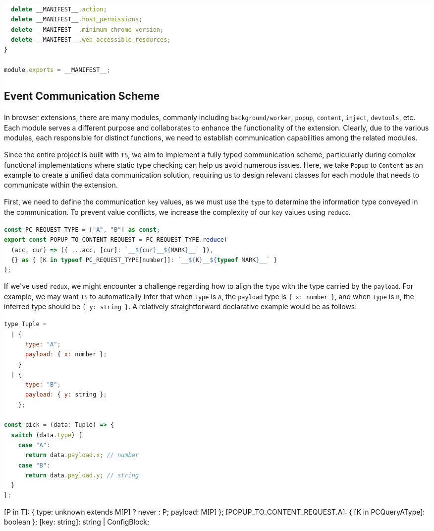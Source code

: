 ```javascript
  delete __MANIFEST__.action;
  delete __MANIFEST__.host_permissions;
  delete __MANIFEST__.minimum_chrome_version;
  delete __MANIFEST__.web_accessible_resources;
}

module.exports = __MANIFEST__;
```

## Event Communication Scheme
In browser extensions, there are many modules, commonly including `background/worker`, `popup`, `content`, `inject`, `devtools`, etc. Each module serves a different purpose and collaborates to enhance the functionality of the extension. Clearly, due to the various modules, each responsible for distinct functions, we need to establish communication capabilities among the related modules.

Since the entire project is built with `TS`, we aim to implement a fully typed communication scheme, particularly during complex functional implementations where static type checking can help us avoid numerous issues. Here, we take `Popup` to `Content` as an example to create a unified data communication solution, requiring us to design relevant classes for each module that needs to communicate within the extension.

First, we need to define the communication `key` values, as we must use the `type` to determine the information type conveyed in the communication. To prevent value conflicts, we increase the complexity of our `key` values using `reduce`.

```js
const PC_REQUEST_TYPE = ["A", "B"] as const;
export const POPUP_TO_CONTENT_REQUEST = PC_REQUEST_TYPE.reduce(
  (acc, cur) => ({ ...acc, [cur]: `__${cur}__${MARK}__` }),
  {} as { [K in typeof PC_REQUEST_TYPE[number]]: `__${K}__${typeof MARK}__` }
);
```

If we've used `redux`, we might encounter a challenge regarding how to align the `type` with the type carried by the `payload`. For example, we may want `TS` to automatically infer that when `type` is `A`, the `payload` type is `{ x: number }`, and when `type` is `B`, the inferred type should be `{ y: string }`. A relatively straightforward declarative example would be as follows:

```js
type Tuple =
  | {
      type: "A";
      payload: { x: number };
    }
  | {
      type: "B";
      payload: { y: string };
    };
    
const pick = (data: Tuple) => {
  switch (data.type) {
    case "A":
      return data.payload.x; // number
    case "B":
      return data.payload.y; // string
  }
};
```


  [P in T]: { type: unknown extends M[P] ? never : P; payload: M[P] };
  [POPUP_TO_CONTENT_REQUEST.A]: { [K in PCQueryAType]: boolean };
  [key: string]: string | ConfigBlock;